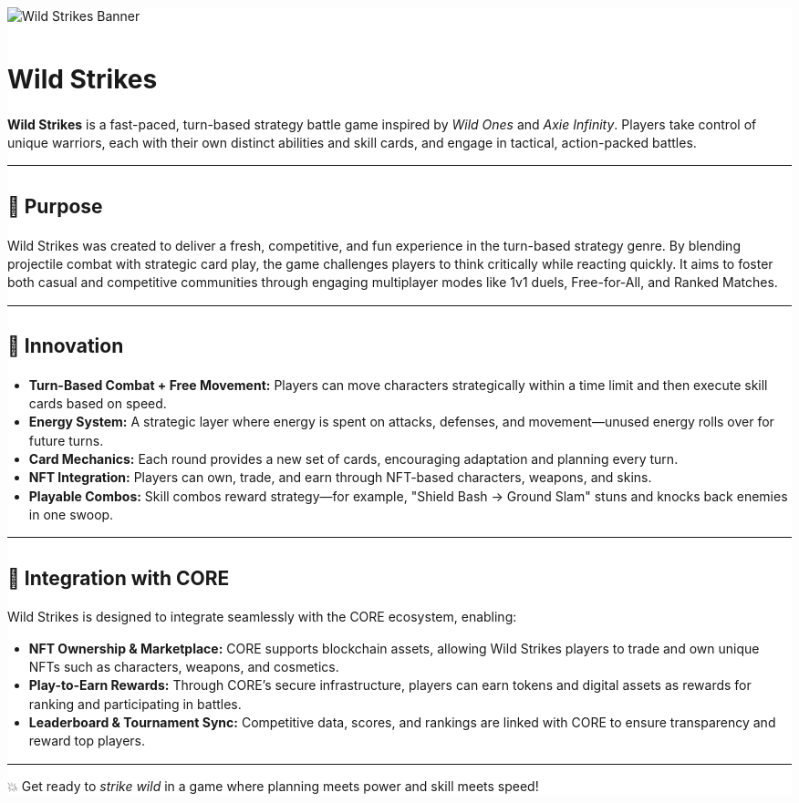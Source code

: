 <img src="![Screenshot 2025-03-05 230152 (1)](https://github.com/user-attachments/assets/644c4845-96e6-4dee-ac48-610d1e8fa292)" alt="Wild Strikes Banner" style="width:100%;"/>


# Wild Strikes

**Wild Strikes** is a fast-paced, turn-based strategy battle game inspired by *Wild Ones* and *Axie Infinity*. Players take control of unique warriors, each with their own distinct abilities and skill cards, and engage in tactical, action-packed battles.

---

## 🎯 Purpose

Wild Strikes was created to deliver a fresh, competitive, and fun experience in the turn-based strategy genre. By blending projectile combat with strategic card play, the game challenges players to think critically while reacting quickly. It aims to foster both casual and competitive communities through engaging multiplayer modes like 1v1 duels, Free-for-All, and Ranked Matches.

---

## 🚀 Innovation

- **Turn-Based Combat + Free Movement:** Players can move characters strategically within a time limit and then execute skill cards based on speed.
- **Energy System:** A strategic layer where energy is spent on attacks, defenses, and movement—unused energy rolls over for future turns.
- **Card Mechanics:** Each round provides a new set of cards, encouraging adaptation and planning every turn.
- **NFT Integration:** Players can own, trade, and earn through NFT-based characters, weapons, and skins.
- **Playable Combos:** Skill combos reward strategy—for example, "Shield Bash → Ground Slam" stuns and knocks back enemies in one swoop.

---

## 🔗 Integration with CORE

Wild Strikes is designed to integrate seamlessly with the CORE ecosystem, enabling:

- **NFT Ownership & Marketplace:** CORE supports blockchain assets, allowing Wild Strikes players to trade and own unique NFTs such as characters, weapons, and cosmetics.
- **Play-to-Earn Rewards:** Through CORE’s secure infrastructure, players can earn tokens and digital assets as rewards for ranking and participating in battles.
- **Leaderboard & Tournament Sync:** Competitive data, scores, and rankings are linked with CORE to ensure transparency and reward top players.

---

💥 Get ready to *strike wild* in a game where planning meets power and skill meets speed!

